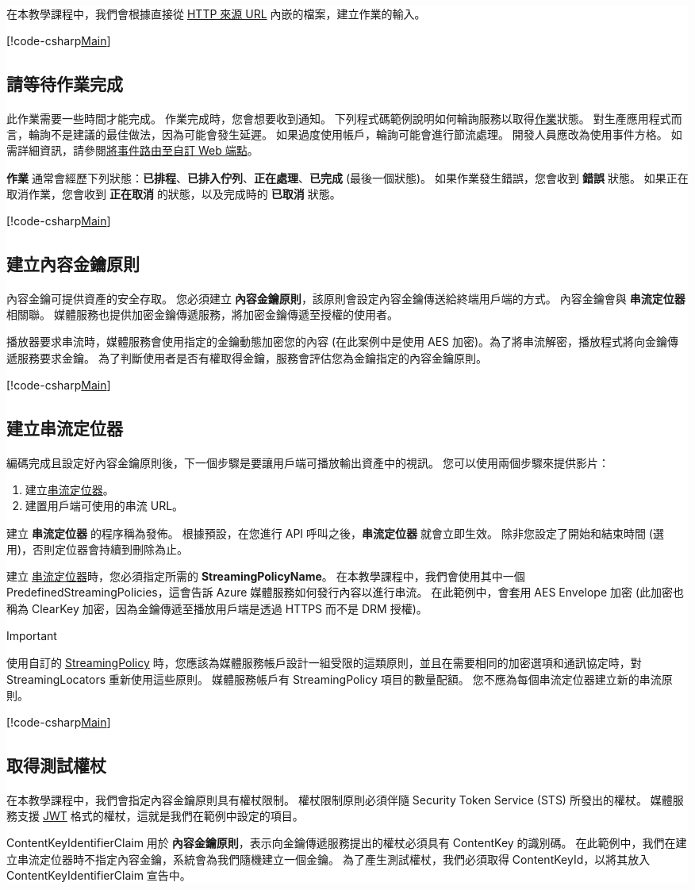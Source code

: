 在本教學課程中，我們會根據直接從 [HTTP 來源 URL](job-input-from-http-how-to.md) 內嵌的檔案，建立作業的輸入。

[!code-csharp[Main](../../../media-services-v3-dotnet-tutorials/AMSV3Tutorials/EncryptWithAES/Program.cs#SubmitJob)]

## <a name="wait-for-the-job-to-complete"></a>請等待作業完成

此作業需要一些時間才能完成。 作業完成時，您會想要收到通知。 下列程式碼範例說明如何輪詢服務以取得[作業](/rest/api/media/jobs)狀態。 對生產應用程式而言，輪詢不是建議的最佳做法，因為可能會發生延遲。 如果過度使用帳戶，輪詢可能會進行節流處理。 開發人員應改為使用事件方格。 如需詳細資訊，請參閱[將事件路由至自訂 Web 端點](job-state-events-cli-how-to.md)。

**作業** 通常會經歷下列狀態：**已排程**、**已排入佇列**、**正在處理**、**已完成** (最後一個狀態)。 如果作業發生錯誤，您會收到 **錯誤** 狀態。 如果正在取消作業，您會收到 **正在取消** 的狀態，以及完成時的 **已取消** 狀態。

[!code-csharp[Main](../../../media-services-v3-dotnet-tutorials/AMSV3Tutorials/EncryptWithAES/Program.cs#WaitForJobToFinish)]

## <a name="create-a-content-key-policy"></a>建立內容金鑰原則

內容金鑰可提供資產的安全存取。 您必須建立 **內容金鑰原則**，該原則會設定內容金鑰傳送給終端用戶端的方式。 內容金鑰會與 **串流定位器** 相關聯。 媒體服務也提供加密金鑰傳遞服務，將加密金鑰傳遞至授權的使用者。

播放器要求串流時，媒體服務會使用指定的金鑰動態加密您的內容 (在此案例中是使用 AES 加密)。為了將串流解密，播放程式將向金鑰傳遞服務要求金鑰。 為了判斷使用者是否有權取得金鑰，服務會評估您為金鑰指定的內容金鑰原則。

[!code-csharp[Main](../../../media-services-v3-dotnet-tutorials/AMSV3Tutorials/EncryptWithAES/Program.cs#GetOrCreateContentKeyPolicy)]

## <a name="create-a-streaming-locator"></a>建立串流定位器

編碼完成且設定好內容金鑰原則後，下一個步驟是要讓用戶端可播放輸出資產中的視訊。 您可以使用兩個步驟來提供影片：

1. 建立[串流定位器](/rest/api/media/streaminglocators)。
2. 建置用戶端可使用的串流 URL。

建立 **串流定位器** 的程序稱為發佈。 根據預設，在您進行 API 呼叫之後，**串流定位器** 就會立即生效。 除非您設定了開始和結束時間 (選用)，否則定位器會持續到刪除為止。

建立 [串流定位器](/rest/api/media/streaminglocators)時，您必須指定所需的 **StreamingPolicyName**。 在本教學課程中，我們會使用其中一個 PredefinedStreamingPolicies，這會告訴 Azure 媒體服務如何發行內容以進行串流。 在此範例中，會套用 AES Envelope 加密 (此加密也稱為 ClearKey 加密，因為金鑰傳遞至播放用戶端是透過 HTTPS 而不是 DRM 授權)。

> [!IMPORTANT]
> 使用自訂的 [StreamingPolicy](/rest/api/media/streamingpolicies) 時，您應該為媒體服務帳戶設計一組受限的這類原則，並且在需要相同的加密選項和通訊協定時，對 StreamingLocators 重新使用這些原則。 媒體服務帳戶有 StreamingPolicy 項目的數量配額。 您不應為每個串流定位器建立新的串流原則。

[!code-csharp[Main](../../../media-services-v3-dotnet-tutorials/AMSV3Tutorials/EncryptWithAES/Program.cs#CreateStreamingLocator)]

## <a name="get-a-test-token"></a>取得測試權杖

在本教學課程中，我們會指定內容金鑰原則具有權杖限制。 權杖限制原則必須伴隨 Security Token Service (STS) 所發出的權杖。 媒體服務支援 [JWT](/previous-versions/azure/azure-services/gg185950(v=azure.100)#BKMK_3) 格式的權杖，這就是我們在範例中設定的項目。

ContentKeyIdentifierClaim 用於 **內容金鑰原則**，表示向金鑰傳遞服務提出的權杖必須具有 ContentKey 的識別碼。 在此範例中，我們在建立串流定位器時不指定內容金鑰，系統會為我們隨機建立一個金鑰。 為了產生測試權杖，我們必須取得 ContentKeyId，以將其放入 ContentKeyIdentifierClaim 宣告中。
